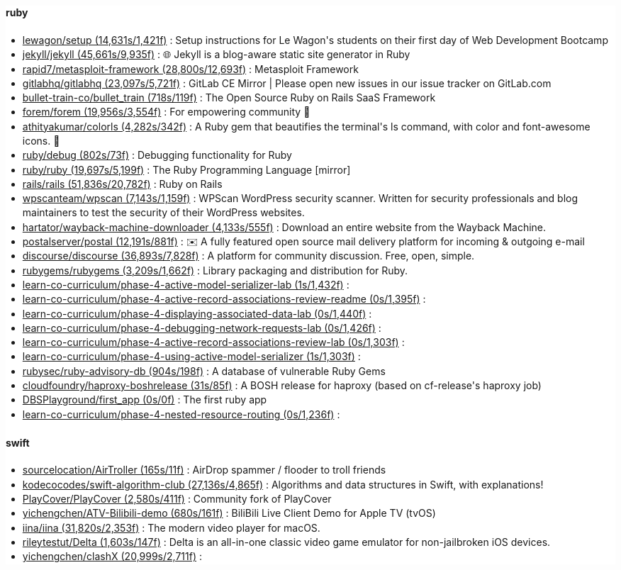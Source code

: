 #### ruby
* [lewagon/setup (14,631s/1,421f)](https://github.com/lewagon/setup) : Setup instructions for Le Wagon's students on their first day of Web Development Bootcamp
* [jekyll/jekyll (45,661s/9,935f)](https://github.com/jekyll/jekyll) : 🌐 Jekyll is a blog-aware static site generator in Ruby
* [rapid7/metasploit-framework (28,800s/12,693f)](https://github.com/rapid7/metasploit-framework) : Metasploit Framework
* [gitlabhq/gitlabhq (23,097s/5,721f)](https://github.com/gitlabhq/gitlabhq) : GitLab CE Mirror | Please open new issues in our issue tracker on GitLab.com
* [bullet-train-co/bullet_train (718s/119f)](https://github.com/bullet-train-co/bullet_train) : The Open Source Ruby on Rails SaaS Framework
* [forem/forem (19,956s/3,554f)](https://github.com/forem/forem) : For empowering community 🌱
* [athityakumar/colorls (4,282s/342f)](https://github.com/athityakumar/colorls) : A Ruby gem that beautifies the terminal's ls command, with color and font-awesome icons. 🎉
* [ruby/debug (802s/73f)](https://github.com/ruby/debug) : Debugging functionality for Ruby
* [ruby/ruby (19,697s/5,199f)](https://github.com/ruby/ruby) : The Ruby Programming Language [mirror]
* [rails/rails (51,836s/20,782f)](https://github.com/rails/rails) : Ruby on Rails
* [wpscanteam/wpscan (7,143s/1,159f)](https://github.com/wpscanteam/wpscan) : WPScan WordPress security scanner. Written for security professionals and blog maintainers to test the security of their WordPress websites.
* [hartator/wayback-machine-downloader (4,133s/555f)](https://github.com/hartator/wayback-machine-downloader) : Download an entire website from the Wayback Machine.
* [postalserver/postal (12,191s/881f)](https://github.com/postalserver/postal) : ✉️ A fully featured open source mail delivery platform for incoming & outgoing e-mail
* [discourse/discourse (36,893s/7,828f)](https://github.com/discourse/discourse) : A platform for community discussion. Free, open, simple.
* [rubygems/rubygems (3,209s/1,662f)](https://github.com/rubygems/rubygems) : Library packaging and distribution for Ruby.
* [learn-co-curriculum/phase-4-active-model-serializer-lab (1s/1,432f)](https://github.com/learn-co-curriculum/phase-4-active-model-serializer-lab) : 
* [learn-co-curriculum/phase-4-active-record-associations-review-readme (0s/1,395f)](https://github.com/learn-co-curriculum/phase-4-active-record-associations-review-readme) : 
* [learn-co-curriculum/phase-4-displaying-associated-data-lab (0s/1,440f)](https://github.com/learn-co-curriculum/phase-4-displaying-associated-data-lab) : 
* [learn-co-curriculum/phase-4-debugging-network-requests-lab (0s/1,426f)](https://github.com/learn-co-curriculum/phase-4-debugging-network-requests-lab) : 
* [learn-co-curriculum/phase-4-active-record-associations-review-lab (0s/1,303f)](https://github.com/learn-co-curriculum/phase-4-active-record-associations-review-lab) : 
* [learn-co-curriculum/phase-4-using-active-model-serializer (1s/1,303f)](https://github.com/learn-co-curriculum/phase-4-using-active-model-serializer) : 
* [rubysec/ruby-advisory-db (904s/198f)](https://github.com/rubysec/ruby-advisory-db) : A database of vulnerable Ruby Gems
* [cloudfoundry/haproxy-boshrelease (31s/85f)](https://github.com/cloudfoundry/haproxy-boshrelease) : A BOSH release for haproxy (based on cf-release's haproxy job)
* [DBSPlayground/first_app (0s/0f)](https://github.com/DBSPlayground/first_app) : The first ruby app
* [learn-co-curriculum/phase-4-nested-resource-routing (0s/1,236f)](https://github.com/learn-co-curriculum/phase-4-nested-resource-routing) : 

#### swift
* [sourcelocation/AirTroller (165s/11f)](https://github.com/sourcelocation/AirTroller) : AirDrop spammer / flooder to troll friends
* [kodecocodes/swift-algorithm-club (27,136s/4,865f)](https://github.com/kodecocodes/swift-algorithm-club) : Algorithms and data structures in Swift, with explanations!
* [PlayCover/PlayCover (2,580s/411f)](https://github.com/PlayCover/PlayCover) : Community fork of PlayCover
* [yichengchen/ATV-Bilibili-demo (680s/161f)](https://github.com/yichengchen/ATV-Bilibili-demo) : BiliBili Live Client Demo for Apple TV (tvOS)
* [iina/iina (31,820s/2,353f)](https://github.com/iina/iina) : The modern video player for macOS.
* [rileytestut/Delta (1,603s/147f)](https://github.com/rileytestut/Delta) : Delta is an all-in-one classic video game emulator for non-jailbroken iOS devices.
* [yichengchen/clashX (20,999s/2,711f)](https://github.com/yichengchen/clashX) : 